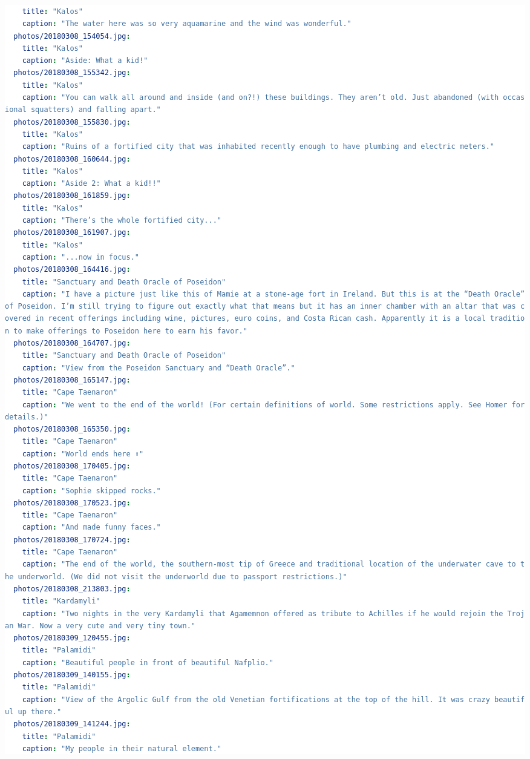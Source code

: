 ```yaml
    title: "Kalos"
    caption: "The water here was so very aquamarine and the wind was wonderful."
  photos/20180308_154054.jpg:
    title: "Kalos"
    caption: "Aside: What a kid!"
  photos/20180308_155342.jpg:
    title: "Kalos"
    caption: "You can walk all around and inside (and on?!) these buildings. They aren’t old. Just abandoned (with occasional squatters) and falling apart."
  photos/20180308_155830.jpg:
    title: "Kalos"
    caption: "Ruins of a fortified city that was inhabited recently enough to have plumbing and electric meters."
  photos/20180308_160644.jpg:
    title: "Kalos"
    caption: "Aside 2: What a kid!!"
  photos/20180308_161859.jpg:
    title: "Kalos"
    caption: "There’s the whole fortified city..."
  photos/20180308_161907.jpg:
    title: "Kalos"
    caption: "...now in focus."
  photos/20180308_164416.jpg:
    title: "Sanctuary and Death Oracle of Poseidon"
    caption: "I have a picture just like this of Mamie at a stone-age fort in Ireland. But this is at the “Death Oracle” of Poseidon. I’m still trying to figure out exactly what that means but it has an inner chamber with an altar that was covered in recent offerings including wine, pictures, euro coins, and Costa Rican cash. Apparently it is a local tradition to make offerings to Poseidon here to earn his favor."
  photos/20180308_164707.jpg:
    title: "Sanctuary and Death Oracle of Poseidon"
    caption: "View from the Poseidon Sanctuary and “Death Oracle”."
  photos/20180308_165147.jpg:
    title: "Cape Taenaron"
    caption: "We went to the end of the world! (For certain definitions of world. Some restrictions apply. See Homer for details.)"
  photos/20180308_165350.jpg:
    title: "Cape Taenaron"
    caption: "World ends here ⬆️"
  photos/20180308_170405.jpg:
    title: "Cape Taenaron"
    caption: "Sophie skipped rocks."
  photos/20180308_170523.jpg:
    title: "Cape Taenaron"
    caption: "And made funny faces."
  photos/20180308_170724.jpg:
    title: "Cape Taenaron"
    caption: "The end of the world, the southern-most tip of Greece and traditional location of the underwater cave to the underworld. (We did not visit the underworld due to passport restrictions.)"
  photos/20180308_213803.jpg:
    title: "Kardamyli"
    caption: "Two nights in the very Kardamyli that Agamemnon offered as tribute to Achilles if he would rejoin the Trojan War. Now a very cute and very tiny town."
  photos/20180309_120455.jpg:
    title: "Palamidi"
    caption: "Beautiful people in front of beautiful Nafplio."
  photos/20180309_140155.jpg:
    title: "Palamidi"
    caption: "View of the Argolic Gulf from the old Venetian fortifications at the top of the hill. It was crazy beautiful up there."
  photos/20180309_141244.jpg:
    title: "Palamidi"
    caption: "My people in their natural element."
```